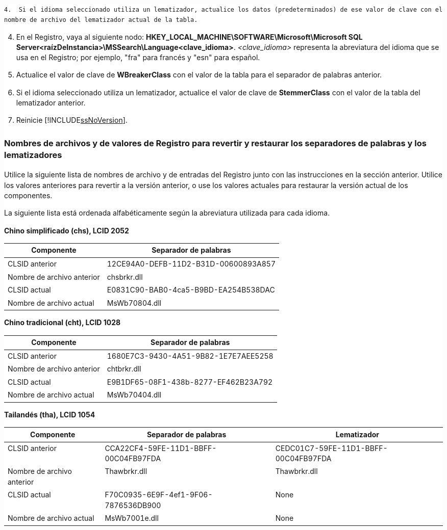     4.  Si el idioma seleccionado utiliza un lematizador, actualice los datos (predeterminados) de ese valor de clave con el nombre de archivo del lematizador actual de la tabla.  
  
4.  En el Registro, vaya al siguiente nodo: **HKEY_LOCAL_MACHINE\SOFTWARE\Microsoft\Microsoft SQL Server\<raízDeInstancia>\MSSearch\Language\<clave_idioma>**. *<clave_idioma>* representa la abreviatura del idioma que se usa en el Registro; por ejemplo, "fra" para francés y "esn" para español.  
  
5.  Actualice el valor de clave de **WBreakerClass** con el valor de la tabla para el separador de palabras anterior.  
  
6.  Si el idioma seleccionado utiliza un lematizador, actualice el valor de clave de **StemmerClass** con el valor de la tabla del lematizador anterior.  
  
7.  Reinicie [!INCLUDE[ssNoVersion](../../includes/ssnoversion-md.md)].  
  
###  <a name="newnewvalues"></a> Nombres de archivos y de valores de Registro para revertir y restaurar los separadores de palabras y los lematizadores  
 Utilice la siguiente lista de nombres de archivo y de entradas del Registro junto con las instrucciones en la sección anterior. Utilice los valores anteriores para revertir a la versión anterior, o use los valores actuales para restaurar la versión actual de los componentes.  
  
 La siguiente lista está ordenada alfabéticamente según la abreviatura utilizada para cada idioma.  
  
 **Chino simplificado (chs), LCID 2052**  
  
|Componente|Separador de palabras|  
|---------------|------------------|  
|CLSID anterior|12CE94A0-DEFB-11D2-B31D-00600893A857|  
|Nombre de archivo anterior|chsbrkr.dll|  
|CLSID actual|E0831C90-BAB0-4ca5-B9BD-EA254B538DAC|  
|Nombre de archivo actual|MsWb70804.dll|  
  
 **Chino tradicional (cht), LCID 1028**  
  
|Componente|Separador de palabras|  
|---------------|------------------|  
|CLSID anterior|1680E7C3-9430-4A51-9B82-1E7E7AEE5258|  
|Nombre de archivo anterior|chtbrkr.dll|  
|CLSID actual|E9B1DF65-08F1-438b-8277-EF462B23A792|  
|Nombre de archivo actual|MsWb70404.dll|  
  
 **Tailandés (tha), LCID 1054**  
  
|Componente|Separador de palabras|Lematizador|  
|---------------|------------------|-------------|  
|CLSID anterior|CCA22CF4-59FE-11D1-BBFF-00C04FB97FDA|CEDC01C7-59FE-11D1-BBFF-00C04FB97FDA|  
|Nombre de archivo anterior|Thawbrkr.dll|Thawbrkr.dll|  
|CLSID actual|F70C0935-6E9F-4ef1-9F06-7876536DB900|None|  
|Nombre de archivo actual|MsWb7001e.dll|None|  
  